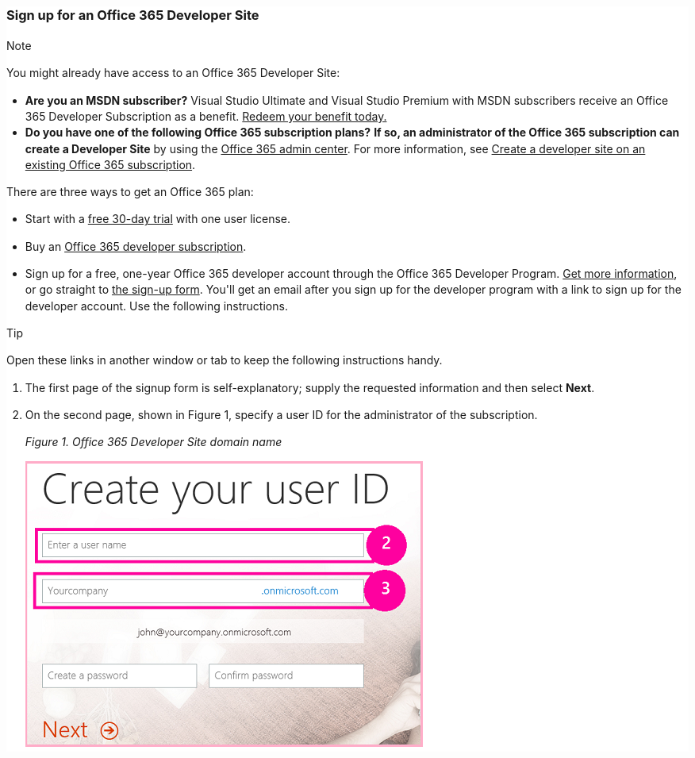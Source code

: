 ### Sign up for an Office 365 Developer Site
<a name="o365_signup"> </a>

> [!NOTE]
> You might already have access to an Office 365 Developer Site: 
> - **Are you an MSDN subscriber?** Visual Studio Ultimate and Visual Studio Premium with MSDN subscribers receive an Office 365 Developer Subscription as a benefit. [Redeem your benefit today.](https://msdn.microsoft.com/subscriptions/manage/default.aspx) 
> - **Do you have one of the following Office 365 subscription plans?** **If so, an administrator of the Office 365 subscription can create a Developer Site** by using the [Office 365 admin center](https://portal.microsoftonline.com/admin/default.aspx). For more information, see [Create a developer site on an existing Office 365 subscription](create-a-developer-site-on-an-existing-office-365-subscription.md). 

There are three ways to get an Office 365 plan: 

- Start with a [free 30-day trial](https://portal.microsoftonline.com/Signup/MainSignUp.aspx?OfferId=6881A1CB-F4EB-4db3-9F18-388898DAF510&amp;DL=DEVELOPERPACK) with one user license.

- Buy an [Office 365 developer subscription](https://portal.microsoftonline.com/Signup/MainSignUp.aspx?OfferId=C69E7747-2566-4897-8CBA-B998ED3BAB88&amp;DL=DEVELOPERPACK). 

- Sign up for a free, one-year Office 365 developer account through the Office 365 Developer Program. [Get more information](http://dev.office.com/devprogram), or go straight to [the sign-up form](https://profile.microsoft.com/RegSysProfileCenter/wizardnp.aspx?wizid=14b845d0-938c-45af-b061-f798fbb4d170). You'll get an email after you sign up for the developer program with a link to sign up for the developer account. Use the following instructions.

> [!TIP]
> Open these links in another window or tab to keep the following instructions handy.

1. The first page of the signup form is self-explanatory; supply the requested information and then select **Next**.
    
2. On the second page, shown in Figure 1, specify a user ID for the administrator of the subscription.
    
   *Figure 1. Office 365 Developer Site domain name*

   ![Page 2 of Sign up form for Office 365 account](../images/ff384c69-56bf-4ceb-81c3-8b874e2407f0.png)
